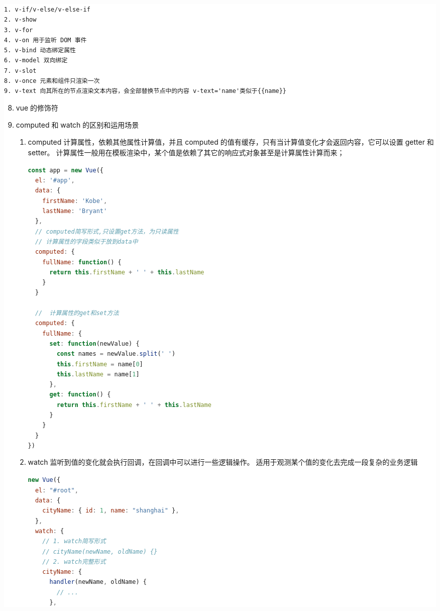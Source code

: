     1. v-if/v-else/v-else-if
    2. v-show
    3. v-for
    4. v-on 用于监听 DOM 事件
    5. v-bind 动态绑定属性
    6. v-model 双向绑定
    7. v-slot
    8. v-once 元素和组件只渲染一次
    9. v-text 向其所在的节点渲染文本内容，会全部替换节点中的内容 v-text='name'类似于{{name}}

8.  vue 的修饰符

9.  computed 和 watch 的区别和运用场景

    1. computed
       计算属性，依赖其他属性计算值，并且 computed 的值有缓存，只有当计算值变化才会返回内容，它可以设置 getter 和 setter。
       计算属性一般用在模板渲染中，某个值是依赖了其它的响应式对象甚至是计算属性计算而来；

       ```javascript
       const app = new Vue({
         el: '#app',
         data: {
           firstName: 'Kobe',
           lastName: 'Bryant'
         },
         // computed简写形式,只设置get方法，为只读属性
         // 计算属性的字段类似于放到data中
         computed: {
           fullName: function() {
             return this.firstName + ' ' + this.lastName
           }
         }

         //  计算属性的get和set方法
         computed: {
           fullName: {
             set: function(newValue) {
               const names = newValue.split(' ')
               this.firstName = name[0]
               this.lastName = name[1]
             },
             get: function() {
               return this.firstName + ' ' + this.lastName
             }
           }
         }
       })
       ```

    2. watch
       监听到值的变化就会执行回调，在回调中可以进行一些逻辑操作。
       适用于观测某个值的变化去完成一段复杂的业务逻辑

       ```js
       new Vue({
         el: "#root",
         data: {
           cityName: { id: 1, name: "shanghai" },
         },
         watch: {
           // 1. watch简写形式
           // cityName(newName, oldName) {}
           // 2. watch完整形式
           cityName: {
             handler(newName, oldName) {
               // ...
             },